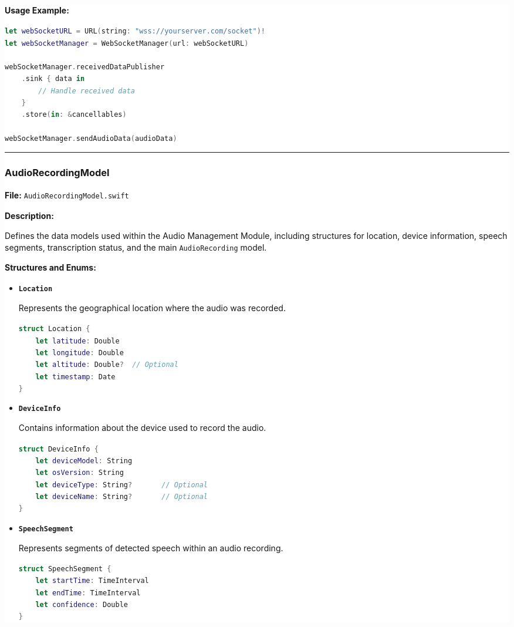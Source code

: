 **Usage Example:**

```swift
let webSocketURL = URL(string: "wss://yourserver.com/socket")!
let webSocketManager = WebSocketManager(url: webSocketURL)

webSocketManager.receivedDataPublisher
    .sink { data in
        // Handle received data
    }
    .store(in: &cancellables)

webSocketManager.sendAudioData(audioData)
```

---

### AudioRecordingModel

**File:** `AudioRecordingModel.swift`

**Description:**

Defines the data models used within the Audio Management Module, including structures for location, device information, speech segments, transcription status, and the main `AudioRecording` model.

**Structures and Enums:**

- **`Location`**
  
  Represents the geographical location where the audio was recorded.
  
  ```swift
  struct Location {
      let latitude: Double
      let longitude: Double
      let altitude: Double?  // Optional
      let timestamp: Date
  }
  ```

- **`DeviceInfo`**
  
  Contains information about the device used to record the audio.
  
  ```swift
  struct DeviceInfo {
      let deviceModel: String
      let osVersion: String
      let deviceType: String?       // Optional
      let deviceName: String?       // Optional
  }
  ```

- **`SpeechSegment`**
  
  Represents segments of detected speech within an audio recording.
  
  ```swift
  struct SpeechSegment {
      let startTime: TimeInterval
      let endTime: TimeInterval
      let confidence: Double
  }
  ```
